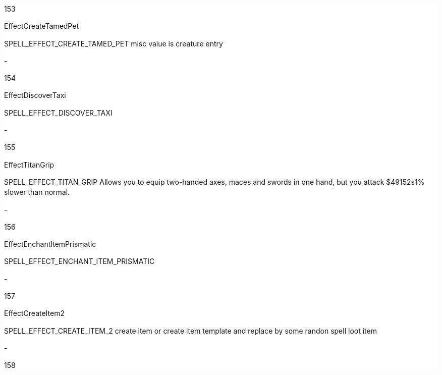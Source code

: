 <td><p>153</p></td>
</tr>
<tr class="odd">
<td><p>EffectCreateTamedPet</p></td>
</tr>
<tr class="even">
<td><p>SPELL_EFFECT_CREATE_TAMED_PET misc value is creature entry</p></td>
</tr>
<tr class="odd">
<td><p>-</p></td>
</tr>
<tr class="even">
<td><p>154</p></td>
</tr>
<tr class="odd">
<td><p>EffectDiscoverTaxi</p></td>
</tr>
<tr class="even">
<td><p>SPELL_EFFECT_DISCOVER_TAXI</p></td>
</tr>
<tr class="odd">
<td><p>-</p></td>
</tr>
<tr class="even">
<td><p>155</p></td>
</tr>
<tr class="odd">
<td><p>EffectTitanGrip</p></td>
</tr>
<tr class="even">
<td><p>SPELL_EFFECT_TITAN_GRIP Allows you to equip two-handed axes, maces and swords in one hand, but you attack $49152s1% slower than normal.</p></td>
</tr>
<tr class="odd">
<td><p>-</p></td>
</tr>
<tr class="even">
<td><p>156</p></td>
</tr>
<tr class="odd">
<td><p>EffectEnchantItemPrismatic</p></td>
</tr>
<tr class="even">
<td><p>SPELL_EFFECT_ENCHANT_ITEM_PRISMATIC</p></td>
</tr>
<tr class="odd">
<td><p>-</p></td>
</tr>
<tr class="even">
<td><p>157</p></td>
</tr>
<tr class="odd">
<td><p>EffectCreateItem2</p></td>
</tr>
<tr class="even">
<td><p>SPELL_EFFECT_CREATE_ITEM_2 create item or create item template and replace by some randon spell loot item</p></td>
</tr>
<tr class="odd">
<td><p>-</p></td>
</tr>
<tr class="even">
<td><p>158</p></td>
</tr>